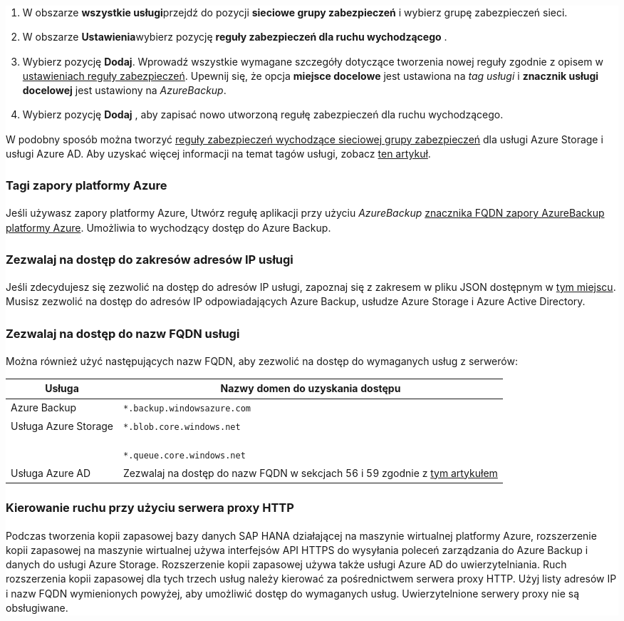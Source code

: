 1. W obszarze **wszystkie usługi**przejdź do pozycji **sieciowe grupy zabezpieczeń** i wybierz grupę zabezpieczeń sieci.

1. W obszarze **Ustawienia**wybierz pozycję **reguły zabezpieczeń dla ruchu wychodzącego** .

1. Wybierz pozycję **Dodaj**. Wprowadź wszystkie wymagane szczegóły dotyczące tworzenia nowej reguły zgodnie z opisem w [ustawieniach reguły zabezpieczeń](../virtual-network/manage-network-security-group.md#security-rule-settings). Upewnij się, że opcja **miejsce docelowe** jest ustawiona na *tag usługi* i **znacznik usługi docelowej** jest ustawiony na *AzureBackup*.

1. Wybierz pozycję **Dodaj**  , aby zapisać nowo utworzoną regułę zabezpieczeń dla ruchu wychodzącego.

W podobny sposób można tworzyć [reguły zabezpieczeń wychodzące sieciowej grupy zabezpieczeń](https://docs.microsoft.com/azure/virtual-network/network-security-groups-overview#service-tags) dla usługi Azure Storage i usługi Azure AD. Aby uzyskać więcej informacji na temat tagów usługi, zobacz [ten artykuł](../virtual-network/service-tags-overview.md).

### <a name="azure-firewall-tags"></a>Tagi zapory platformy Azure

Jeśli używasz zapory platformy Azure, Utwórz regułę aplikacji przy użyciu *AzureBackup* [znacznika FQDN zapory AzureBackup platformy Azure](../firewall/fqdn-tags.md). Umożliwia to wychodzący dostęp do Azure Backup.

### <a name="allow-access-to-service-ip-ranges"></a>Zezwalaj na dostęp do zakresów adresów IP usługi

Jeśli zdecydujesz się zezwolić na dostęp do adresów IP usługi, zapoznaj się z zakresem w pliku JSON dostępnym w [tym miejscu](https://www.microsoft.com/download/confirmation.aspx?id=56519). Musisz zezwolić na dostęp do adresów IP odpowiadających Azure Backup, usłudze Azure Storage i Azure Active Directory.

### <a name="allow-access-to-service-fqdns"></a>Zezwalaj na dostęp do nazw FQDN usługi

Można również użyć następujących nazw FQDN, aby zezwolić na dostęp do wymaganych usług z serwerów:

| Usługa    | Nazwy domen do uzyskania dostępu                             |
| -------------- | ------------------------------------------------------------ |
| Azure Backup  | `*.backup.windowsazure.com`                             |
| Usługa Azure Storage | `*.blob.core.windows.net` <br><br> `*.queue.core.windows.net` |
| Usługa Azure AD      | Zezwalaj na dostęp do nazw FQDN w sekcjach 56 i 59 zgodnie z [tym artykułem](/office365/enterprise/urls-and-ip-address-ranges#microsoft-365-common-and-office-online) |

### <a name="use-an-http-proxy-server-to-route-traffic"></a>Kierowanie ruchu przy użyciu serwera proxy HTTP

Podczas tworzenia kopii zapasowej bazy danych SAP HANA działającej na maszynie wirtualnej platformy Azure, rozszerzenie kopii zapasowej na maszynie wirtualnej używa interfejsów API HTTPS do wysyłania poleceń zarządzania do Azure Backup i danych do usługi Azure Storage. Rozszerzenie kopii zapasowej używa także usługi Azure AD do uwierzytelniania. Ruch rozszerzenia kopii zapasowej dla tych trzech usług należy kierować za pośrednictwem serwera proxy HTTP. Użyj listy adresów IP i nazw FQDN wymienionych powyżej, aby umożliwić dostęp do wymaganych usług. Uwierzytelnione serwery proxy nie są obsługiwane.
